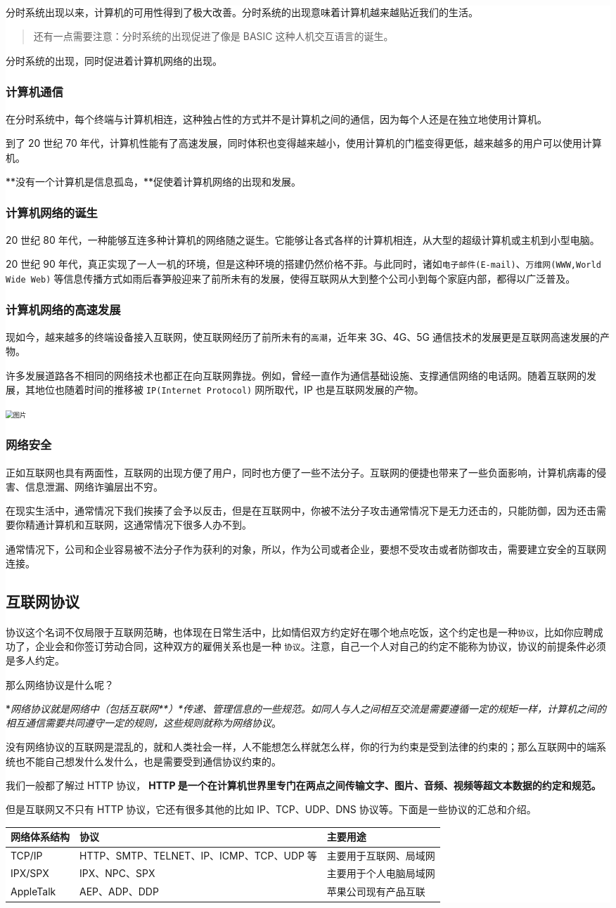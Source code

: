 分时系统出现以来，计算机的可用性得到了极大改善。分时系统的出现意味着计算机越来越贴近我们的生活。

> 还有一点需要注意：分时系统的出现促进了像是 BASIC 这种人机交互语言的诞生。

分时系统的出现，同时促进着计算机网络的出现。

### 计算机通信

在分时系统中，每个终端与计算机相连，这种独占性的方式并不是计算机之间的通信，因为每个人还是在独立地使用计算机。

到了 20 世纪 70 年代，计算机性能有了高速发展，同时体积也变得越来越小，使用计算机的门槛变得更低，越来越多的用户可以使用计算机。

**没有一个计算机是信息孤岛，**促使着计算机网络的出现和发展。

### 计算机网络的诞生

20 世纪 80 年代，一种能够互连多种计算机的网络随之诞生。它能够让各式各样的计算机相连，从大型的超级计算机或主机到小型电脑。

20 世纪 90 年代，真正实现了一人一机的环境，但是这种环境的搭建仍然价格不菲。与此同时，诸如`电子邮件(E-mail)`、`万维网(WWW,World Wide Web)` 等信息传播方式如雨后春笋般迎来了前所未有的发展，使得互联网从大到整个公司小到每个家庭内部，都得以广泛普及。

### 计算机网络的高速发展

现如今，越来越多的终端设备接入互联网，使互联网经历了前所未有的`高潮`，近年来 3G、4G、5G 通信技术的发展更是互联网高速发展的产物。

许多发展道路各不相同的网络技术也都正在向互联网靠拢。例如，曾经一直作为通信基础设施、支撑通信网络的电话网。随着互联网的发展，其地位也随着时间的推移被 `IP(Internet Protocol)` 网所取代，IP 也是互联网发展的产物。

<img src="https://mmbiz.qpic.cn/mmbiz_png/A3ibcic1Xe0iaQUkM2ib9WWjiabWHbbF0B7SqLASGicxicv8yeVF6yialVMy1fkCUAUbdH9oADVIiazdy9l5bJGHjRJQ6iaw/640?wx_fmt=png&wxfrom=5&wx_lazy=1&wx_co=1" alt="图片" style="zoom:67%;" />



### 网络安全

正如互联网也具有两面性，互联网的出现方便了用户，同时也方便了一些不法分子。互联网的便捷也带来了一些负面影响，计算机病毒的侵害、信息泄漏、网络诈骗层出不穷。

在现实生活中，通常情况下我们挨揍了会予以反击，但是在互联网中，你被不法分子攻击通常情况下是无力还击的，只能防御，因为还击需要你精通计算机和互联网，这通常情况下很多人办不到。

通常情况下，公司和企业容易被不法分子作为获利的对象，所以，作为公司或者企业，要想不受攻击或者防御攻击，需要建立安全的互联网连接。

## 互联网协议

协议这个名词不仅局限于互联网范畴，也体现在日常生活中，比如情侣双方约定好在哪个地点吃饭，这个约定也是一种`协议`，比如你应聘成功了，企业会和你签订劳动合同，这种双方的雇佣关系也是一种 `协议`。注意，自己一个人对自己的约定不能称为协议，协议的前提条件必须是多人约定。

那么网络协议是什么呢？

**网络协议就是网络中（包括互联网\**）\**传递、管理信息的一些规范。如同人与人之间相互交流是需要遵循一定的规矩一样，计算机之间的相互通信需要共同遵守一定的规则，这些规则就称为网络协议**。

没有网络协议的互联网是混乱的，就和人类社会一样，人不能想怎么样就怎么样，你的行为约束是受到法律的约束的；那么互联网中的端系统也不能自己想发什么发什么，也是需要受到通信协议约束的。

我们一般都了解过 HTTP 协议， **HTTP 是一个在计算机世界里专门在两点之间传输文字、图片、音频、视频等超文本数据的约定和规范。**

但是互联网又不只有 HTTP 协议，它还有很多其他的比如 IP、TCP、UDP、DNS 协议等。下面是一些协议的汇总和介绍。

| 网络体系结构 | 协议                                      | 主要用途               |
| :----------- | :---------------------------------------- | :--------------------- |
| TCP/IP       | HTTP、SMTP、TELNET、IP、ICMP、TCP、UDP 等 | 主要用于互联网、局域网 |
| IPX/SPX      | IPX、NPC、SPX                             | 主要用于个人电脑局域网 |
| AppleTalk    | AEP、ADP、DDP                             | 苹果公司现有产品互联   |

